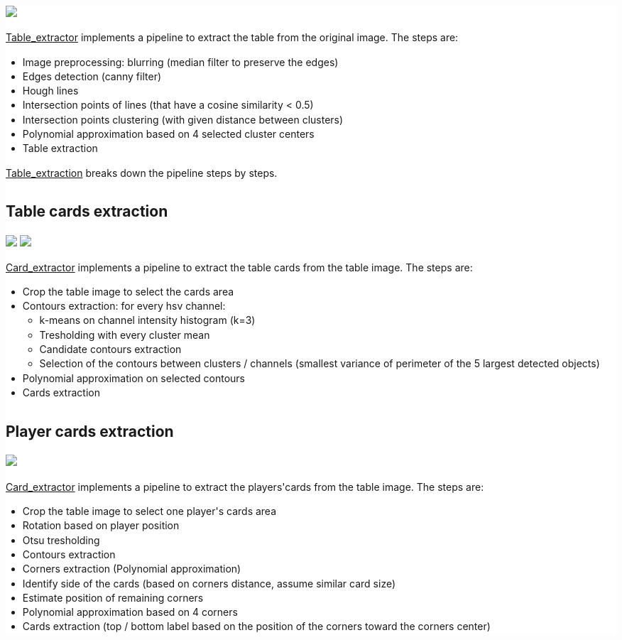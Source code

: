 <img src="https://user-images.githubusercontent.com/44334351/171020469-84b9eb93-72a6-4f9b-a5ec-ed08e43fbe0f.png" width="800">

[Table_extractor](./src/table_extractor.py) implements a pipeline to extract the table from the original image. The steps are:  

* Image preprocessing: blurring (median filter to preserve the edges)  
* Edges detection (canny filter)  
* Hough lines  
* Intersection points of lines (that have a cosine similarity < 0.5)   
* Intersection points clustering (with given distance between clusters)  
* Polynomial approximation based on 4 selected cluster centers
* Table extraction

[Table_extraction](./research%20notebooks/Table_extraction.ipynb) breaks down the pipeline steps by steps. 

## Table cards extraction

<img src="https://user-images.githubusercontent.com/44334351/170958230-b3e83f22-5790-4153-83dd-4a4fea434fdd.png" width="800">
<img src="https://user-images.githubusercontent.com/44334351/170958247-24987fad-0f74-4e56-af3c-ca7fbeaa52b1.png" width="800">

[Card_extractor](./src/card_extractor.py) implements a pipeline to extract the table cards from the table image. The steps are:  

* Crop the table image to select the cards area  
* Contours extraction: for every hsv channel:
  - k-means on channel intensity histogram (k=3)
  - Tresholding with every cluster mean
  - Candidate contours extraction
  - Selection of the contours between clusters / channels (smallest variance of perimeter of the 5 largest detected objects)  
* Polynomial approximation on selected contours
* Cards extraction

## Player cards extraction

<img src="https://user-images.githubusercontent.com/44334351/170958708-b929a6cf-4b6b-4da1-8a1e-be8ba1bc0ac8.png" width="800">

[Card_extractor](./src/card_extractor.py) implements a pipeline to extract the players'cards from the table image. The steps are:  

* Crop the table image to select one player's cards area   
* Rotation based on player position
* Otsu tresholding
* Contours extraction
* Corners extraction (Polynomial approximation)
* Identify side of the cards (based on corners distance, assume similar card size)
* Estimate position of remaining corners 
* Polynomial approximation based on 4 corners
* Cards extraction (top / bottom label based on the position of the corners toward the corners center)
